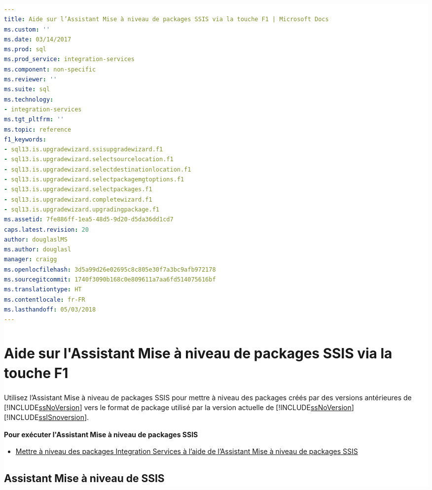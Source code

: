 ```yaml
---
title: Aide sur l’Assistant Mise à niveau de packages SSIS via la touche F1 | Microsoft Docs
ms.custom: ''
ms.date: 03/14/2017
ms.prod: sql
ms.prod_service: integration-services
ms.component: non-specific
ms.reviewer: ''
ms.suite: sql
ms.technology:
- integration-services
ms.tgt_pltfrm: ''
ms.topic: reference
f1_keywords:
- sql13.is.upgradewizard.ssisupgradewizard.f1
- sql13.is.upgradewizard.selectsourcelocation.f1
- sql13.is.upgradewizard.selectdestinationlocation.f1
- sql13.is.upgradewizard.selectpackagemgtoptions.f1
- sql13.is.upgradewizard.selectpackages.f1
- sql13.is.upgradewizard.completewizard.f1
- sql13.is.upgradewizard.upgradingpackage.f1
ms.assetid: 7fe886ff-1ea5-48d5-9d20-d5da36dd1cd7
caps.latest.revision: 20
author: douglaslMS
ms.author: douglasl
manager: craigg
ms.openlocfilehash: 3d5a99d26e02695c8c805e30f7a3bc9afb972178
ms.sourcegitcommit: 1740f3090b168c0e809611a7aa6fd514075616bf
ms.translationtype: HT
ms.contentlocale: fr-FR
ms.lasthandoff: 05/03/2018
---
```

# <a name="ssis-package-upgrade-wizard-f1-help"></a>Aide sur l'Assistant Mise à niveau de packages SSIS via la touche F1
  Utilisez l’Assistant Mise à niveau de packages SSIS pour mettre à niveau des packages créés par des versions antérieures de [!INCLUDE[ssNoVersion](../includes/ssnoversion-md.md)] vers le format de package utilisé par la version actuelle de [!INCLUDE[ssNoVersion](../includes/ssnoversion-md.md)] [!INCLUDE[ssISnoversion](../includes/ssisnoversion-md.md)].  
  
 **Pour exécuter l'Assistant Mise à niveau de packages SSIS**  
  
-   [Mettre à niveau des packages Integration Services à l’aide de l’Assistant Mise à niveau de packages SSIS](../integration-services/install-windows/upgrade-integration-services-packages-using-the-ssis-package-upgrade-wizard.md)  

## <a name="ssis-upgrade-wizard"></a>Assistant Mise à niveau de SSIS
  
